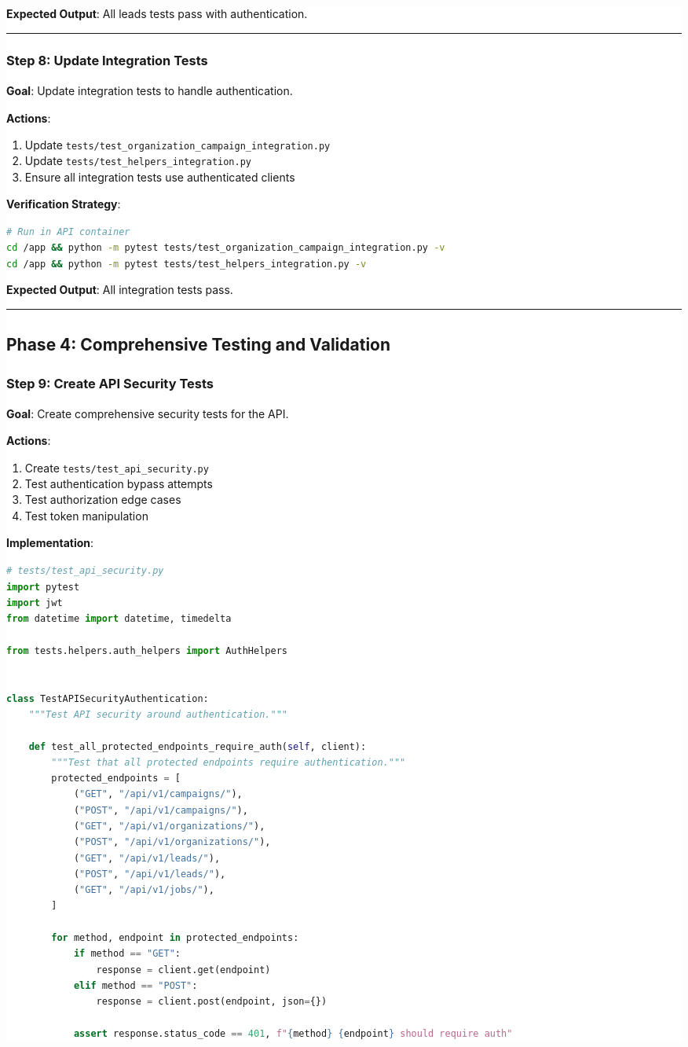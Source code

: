 **Expected Output**: All leads tests pass with authentication.

---

### Step 8: Update Integration Tests
**Goal**: Update integration tests to handle authentication.

**Actions**:
1. Update `tests/test_organization_campaign_integration.py`
2. Update `tests/test_helpers_integration.py`
3. Ensure all integration tests use authenticated clients

**Verification Strategy**:
```bash
# Run in API container
cd /app && python -m pytest tests/test_organization_campaign_integration.py -v
cd /app && python -m pytest tests/test_helpers_integration.py -v
```

**Expected Output**: All integration tests pass.

---

## Phase 4: Comprehensive Testing and Validation

### Step 9: Create API Security Tests
**Goal**: Create comprehensive security tests for the API.

**Actions**:
1. Create `tests/test_api_security.py`
2. Test authentication bypass attempts
3. Test authorization edge cases
4. Test token manipulation

**Implementation**:
```python
# tests/test_api_security.py
import pytest
import jwt
from datetime import datetime, timedelta

from tests.helpers.auth_helpers import AuthHelpers


class TestAPISecurityAuthentication:
    """Test API security around authentication."""
    
    def test_all_protected_endpoints_require_auth(self, client):
        """Test that all protected endpoints require authentication."""
        protected_endpoints = [
            ("GET", "/api/v1/campaigns/"),
            ("POST", "/api/v1/campaigns/"),
            ("GET", "/api/v1/organizations/"),
            ("POST", "/api/v1/organizations/"),
            ("GET", "/api/v1/leads/"),
            ("POST", "/api/v1/leads/"),
            ("GET", "/api/v1/jobs/"),
        ]
        
        for method, endpoint in protected_endpoints:
            if method == "GET":
                response = client.get(endpoint)
            elif method == "POST":
                response = client.post(endpoint, json={})
            
            assert response.status_code == 401, f"{method} {endpoint} should require auth"
```
